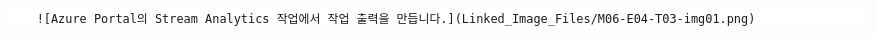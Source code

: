         ![Azure Portal의 Stream Analytics 작업에서 작업 출력을 만듭니다.](Linked_Image_Files/M06-E04-T03-img01.png)
